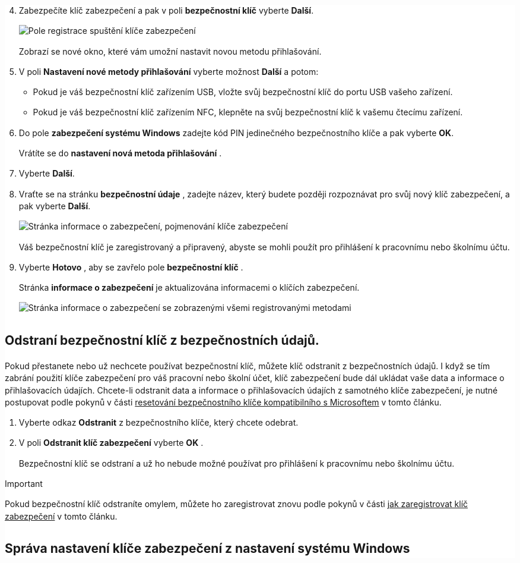 4. Zabezpečíte klíč zabezpečení a pak v poli **bezpečnostní klíč** vyberte **Další**.

    ![Pole registrace spuštění klíče zabezpečení](media/security-info/security-info-security-key-start-setup.png)

    Zobrazí se nové okno, které vám umožní nastavit novou metodu přihlašování.

5. V poli **Nastavení nové metody přihlašování** vyberte možnost **Další** a potom:

    - Pokud je váš bezpečnostní klíč zařízením USB, vložte svůj bezpečnostní klíč do portu USB vašeho zařízení.

    - Pokud je váš bezpečnostní klíč zařízením NFC, klepněte na svůj bezpečnostní klíč k vašemu čtecímu zařízení.

6. Do pole **zabezpečení systému Windows** zadejte kód PIN jedinečného bezpečnostního klíče a pak vyberte **OK**.

    Vrátíte se do **nastavení nová metoda přihlašování** .

7. Vyberte **Další**.

8. Vraťte se na stránku **bezpečnostní údaje** , zadejte název, který budete později rozpoznávat pro svůj nový klíč zabezpečení, a pak vyberte **Další**.

    ![Stránka informace o zabezpečení, pojmenování klíče zabezpečení](media/security-info/security-info-security-key-name.png)

    Váš bezpečnostní klíč je zaregistrovaný a připravený, abyste se mohli použít pro přihlášení k pracovnímu nebo školnímu účtu.

9. Vyberte **Hotovo** , aby se zavřelo pole **bezpečnostní klíč** .

    Stránka **informace o zabezpečení** je aktualizována informacemi o klíčích zabezpečení.

    ![Stránka informace o zabezpečení se zobrazenými všemi registrovanými metodami](media/security-info/security-info-security-key-configured.png)

## <a name="delete-a-security-key-from-your-security-info"></a>Odstraní bezpečnostní klíč z bezpečnostních údajů.

Pokud přestanete nebo už nechcete používat bezpečnostní klíč, můžete klíč odstranit z bezpečnostních údajů. I když se tím zabrání použití klíče zabezpečení pro váš pracovní nebo školní účet, klíč zabezpečení bude dál ukládat vaše data a informace o přihlašovacích údajích. Chcete-li odstranit data a informace o přihlašovacích údajích z samotného klíče zabezpečení, je nutné postupovat podle pokynů v části [resetování bezpečnostního klíče kompatibilního s Microsoftem](#reset-your-security-key) v tomto článku.

1. Vyberte odkaz **Odstranit** z bezpečnostního klíče, který chcete odebrat.

2. V poli **Odstranit klíč zabezpečení** vyberte **OK** .

    Bezpečnostní klíč se odstraní a už ho nebude možné používat pro přihlášení k pracovnímu nebo školnímu účtu.

>[!Important]
>Pokud bezpečnostní klíč odstraníte omylem, můžete ho zaregistrovat znovu podle pokynů v části [jak zaregistrovat klíč zabezpečení](#register-your-security-key) v tomto článku.

## <a name="manage-your-security-key-settings-from-windows-settings"></a>Správa nastavení klíče zabezpečení z nastavení systému Windows
